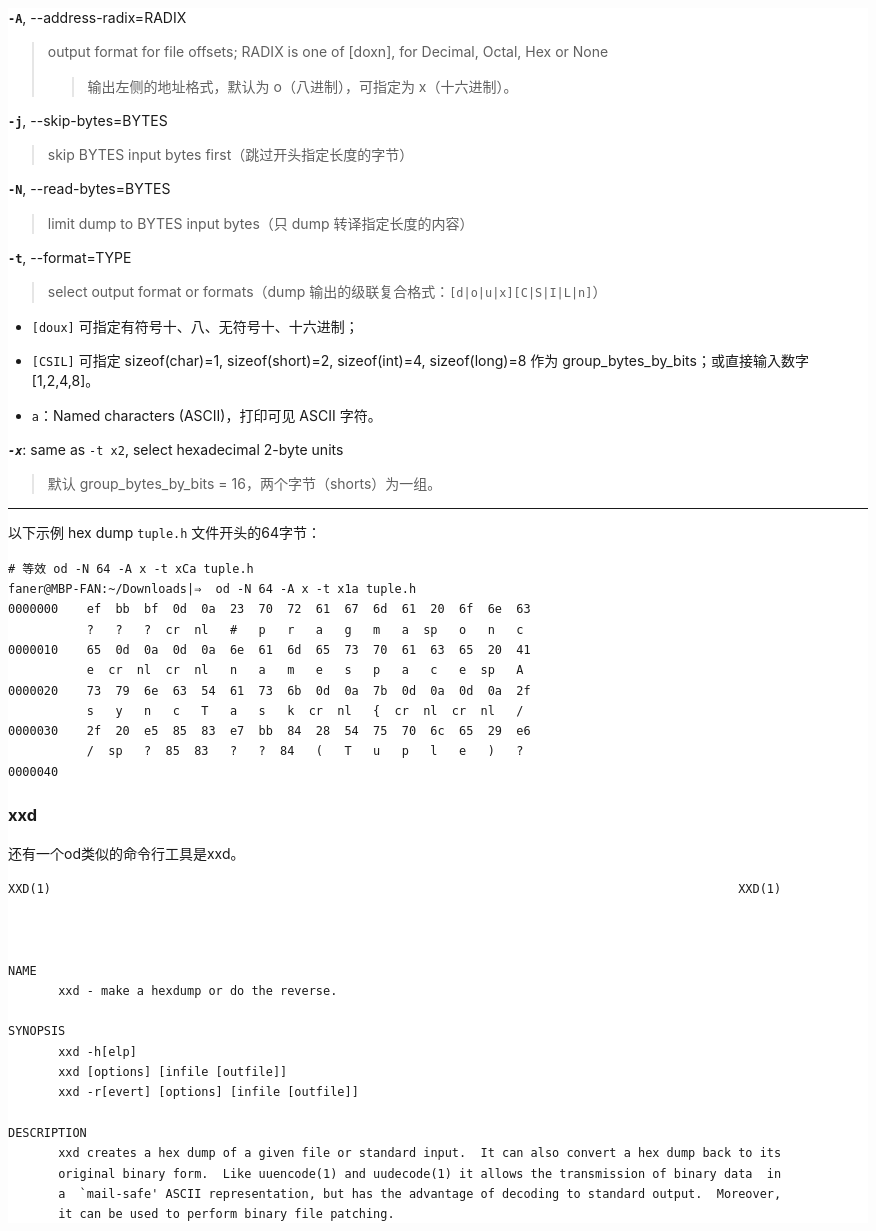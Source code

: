 **`-A`**, --address-radix=RADIX

> output format for file offsets; RADIX is one of [doxn], for Decimal, Octal, Hex or None  
>> 输出左侧的地址格式，默认为 o（八进制），可指定为 x（十六进制）。   

**`-j`**, --skip-bytes=BYTES

> skip BYTES input bytes first（跳过开头指定长度的字节）

**`-N`**, --read-bytes=BYTES

> limit dump to BYTES input bytes（只 dump 转译指定长度的内容）

**`-t`**, --format=TYPE

> select output format or formats（dump 输出的级联复合格式：`[d|o|u|x][C|S|I|L|n]`）

- `[doux]` 可指定有符号十、八、无符号十、十六进制；  
- `[CSIL]` 可指定 sizeof(char)=1, sizeof(short)=2, sizeof(int)=4, sizeof(long)=8 作为 group_bytes_by_bits；或直接输入数字[1,2,4,8]。

- `a`：Named characters (ASCII)，打印可见 ASCII 字符。

***`-x`***: same as `-t x2`, select hexadecimal 2-byte units

>  默认 group_bytes_by_bits = 16，两个字节（shorts）为一组。  

---

以下示例 hex dump `tuple.h` 文件开头的64字节：

```Shell
# 等效 od -N 64 -A x -t xCa tuple.h
faner@MBP-FAN:~/Downloads|⇒  od -N 64 -A x -t x1a tuple.h
0000000    ef  bb  bf  0d  0a  23  70  72  61  67  6d  61  20  6f  6e  63
           ?   ?   ?  cr  nl   #   p   r   a   g   m   a  sp   o   n   c
0000010    65  0d  0a  0d  0a  6e  61  6d  65  73  70  61  63  65  20  41
           e  cr  nl  cr  nl   n   a   m   e   s   p   a   c   e  sp   A
0000020    73  79  6e  63  54  61  73  6b  0d  0a  7b  0d  0a  0d  0a  2f
           s   y   n   c   T   a   s   k  cr  nl   {  cr  nl  cr  nl   /
0000030    2f  20  e5  85  83  e7  bb  84  28  54  75  70  6c  65  29  e6
           /  sp   ?  85  83   ?   ?  84   (   T   u   p   l   e   )   ?
0000040
```

### xxd

还有一个od类似的命令行工具是xxd。

```Shell
XXD(1)                                                                                                XXD(1)



NAME
       xxd - make a hexdump or do the reverse.

SYNOPSIS
       xxd -h[elp]
       xxd [options] [infile [outfile]]
       xxd -r[evert] [options] [infile [outfile]]

DESCRIPTION
       xxd creates a hex dump of a given file or standard input.  It can also convert a hex dump back to its
       original binary form.  Like uuencode(1) and uudecode(1) it allows the transmission of binary data  in
       a  `mail-safe' ASCII representation, but has the advantage of decoding to standard output.  Moreover,
       it can be used to perform binary file patching.
```